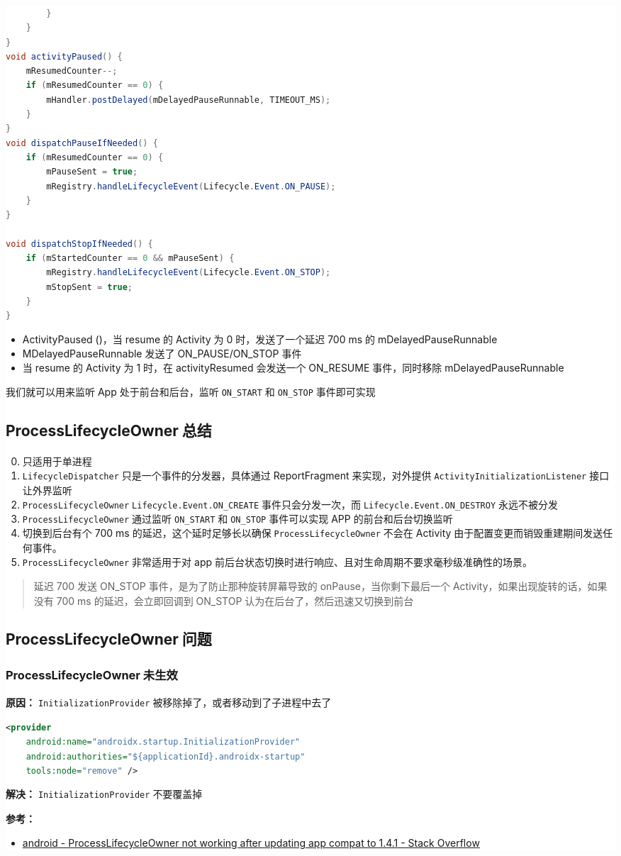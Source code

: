 ```java
        }
    }
}
void activityPaused() {
    mResumedCounter--;
    if (mResumedCounter == 0) {
        mHandler.postDelayed(mDelayedPauseRunnable, TIMEOUT_MS);
    }
}
void dispatchPauseIfNeeded() {
    if (mResumedCounter == 0) {
        mPauseSent = true;
        mRegistry.handleLifecycleEvent(Lifecycle.Event.ON_PAUSE);
    }
}

void dispatchStopIfNeeded() {
    if (mStartedCounter == 0 && mPauseSent) {
        mRegistry.handleLifecycleEvent(Lifecycle.Event.ON_STOP);
        mStopSent = true;
    }
}
```

- ActivityPaused ()，当 resume 的 Activity 为 0 时，发送了一个延迟 700 ms 的 mDelayedPauseRunnable
- MDelayedPauseRunnable 发送了 ON_PAUSE/ON_STOP 事件
- 当 resume 的 Activity 为 1 时，在 activityResumed 会发送一个 ON_RESUME 事件，同时移除 mDelayedPauseRunnable

我们就可以用来监听 App 处于前台和后台，监听 `ON_START` 和 `ON_STOP` 事件即可实现

## ProcessLifecycleOwner 总结

0. 只适用于单进程
1. `LifecycleDispatcher` 只是一个事件的分发器，具体通过 ReportFragment 来实现，对外提供 `ActivityInitializationListener` 接口让外界监听
2. `ProcessLifecycleOwner` `Lifecycle.Event.ON_CREATE` 事件只会分发一次，而 `Lifecycle.Event.ON_DESTROY` 永远不被分发
3. `ProcessLifecycleOwner` 通过监听 `ON_START` 和 `ON_STOP` 事件可以实现 APP 的前台和后台切换监听
4. 切换到后台有个 700 ms 的延迟，这个延时足够长以确保 `ProcessLifecycleOwner` 不会在 Activity 由于配置变更而销毁重建期间发送任何事件。
5. `ProcessLifecycleOwner` 非常适用于对 app 前后台状态切换时进行响应、且对生命周期不要求毫秒级准确性的场景。

> 延迟 700 发送 ON_STOP 事件，是为了防止那种旋转屏幕导致的 onPause，当你剩下最后一个 Activity，如果出现旋转的话，如果没有 700 ms 的延迟，会立即回调到 ON_STOP 认为在后台了，然后迅速又切换到前台

## ProcessLifecycleOwner 问题

### ProcessLifecycleOwner 未生效

**原因：** `InitializationProvider` 被移除掉了，或者移动到了子进程中去了

```xml
<provider
	android:name="androidx.startup.InitializationProvider"
	android:authorities="${applicationId}.androidx-startup"
	tools:node="remove" />
```

**解决：** `InitializationProvider` 不要覆盖掉

**参考：**

- [android - ProcessLifecycleOwner not working after updating app compat to 1.4.1 - Stack Overflow](https://stackoverflow.com/questions/71493022/processlifecycleowner-not-working-after-updating-app-compat-to-1-4-1)
